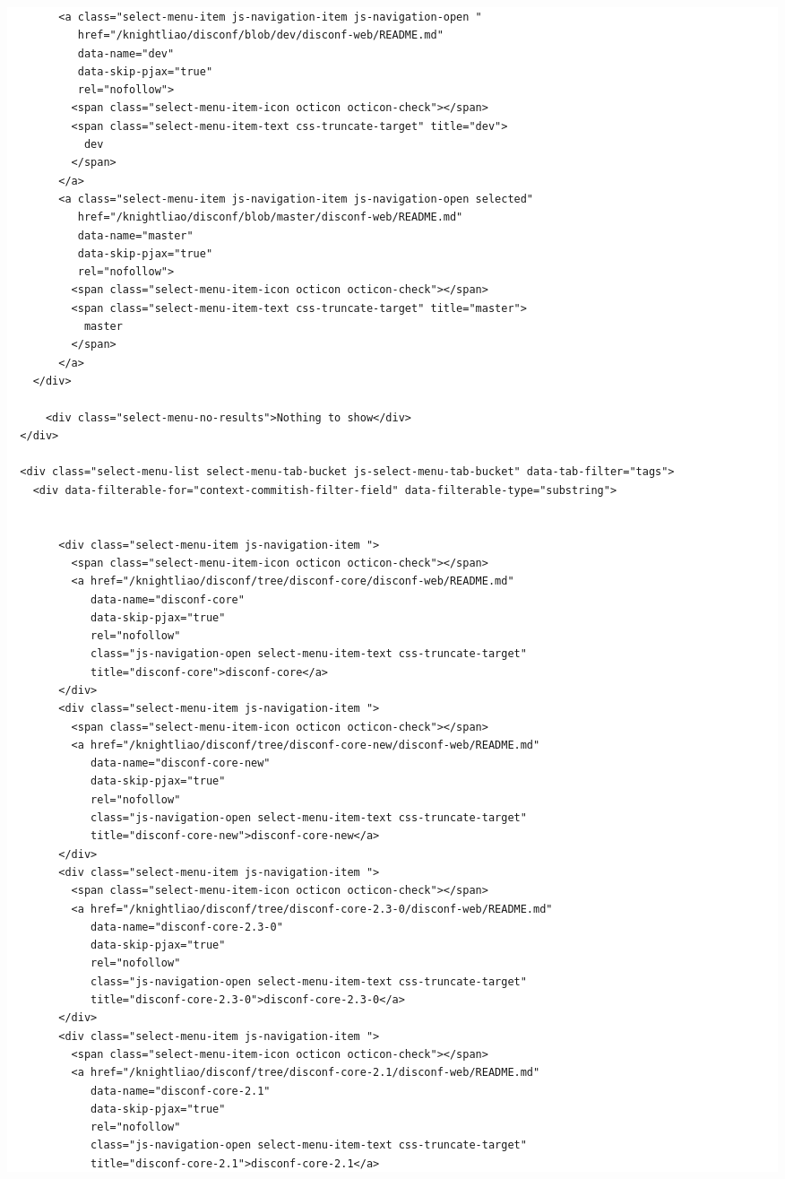 
            <a class="select-menu-item js-navigation-item js-navigation-open "
               href="/knightliao/disconf/blob/dev/disconf-web/README.md"
               data-name="dev"
               data-skip-pjax="true"
               rel="nofollow">
              <span class="select-menu-item-icon octicon octicon-check"></span>
              <span class="select-menu-item-text css-truncate-target" title="dev">
                dev
              </span>
            </a>
            <a class="select-menu-item js-navigation-item js-navigation-open selected"
               href="/knightliao/disconf/blob/master/disconf-web/README.md"
               data-name="master"
               data-skip-pjax="true"
               rel="nofollow">
              <span class="select-menu-item-icon octicon octicon-check"></span>
              <span class="select-menu-item-text css-truncate-target" title="master">
                master
              </span>
            </a>
        </div>

          <div class="select-menu-no-results">Nothing to show</div>
      </div>

      <div class="select-menu-list select-menu-tab-bucket js-select-menu-tab-bucket" data-tab-filter="tags">
        <div data-filterable-for="context-commitish-filter-field" data-filterable-type="substring">


            <div class="select-menu-item js-navigation-item ">
              <span class="select-menu-item-icon octicon octicon-check"></span>
              <a href="/knightliao/disconf/tree/disconf-core/disconf-web/README.md"
                 data-name="disconf-core"
                 data-skip-pjax="true"
                 rel="nofollow"
                 class="js-navigation-open select-menu-item-text css-truncate-target"
                 title="disconf-core">disconf-core</a>
            </div>
            <div class="select-menu-item js-navigation-item ">
              <span class="select-menu-item-icon octicon octicon-check"></span>
              <a href="/knightliao/disconf/tree/disconf-core-new/disconf-web/README.md"
                 data-name="disconf-core-new"
                 data-skip-pjax="true"
                 rel="nofollow"
                 class="js-navigation-open select-menu-item-text css-truncate-target"
                 title="disconf-core-new">disconf-core-new</a>
            </div>
            <div class="select-menu-item js-navigation-item ">
              <span class="select-menu-item-icon octicon octicon-check"></span>
              <a href="/knightliao/disconf/tree/disconf-core-2.3-0/disconf-web/README.md"
                 data-name="disconf-core-2.3-0"
                 data-skip-pjax="true"
                 rel="nofollow"
                 class="js-navigation-open select-menu-item-text css-truncate-target"
                 title="disconf-core-2.3-0">disconf-core-2.3-0</a>
            </div>
            <div class="select-menu-item js-navigation-item ">
              <span class="select-menu-item-icon octicon octicon-check"></span>
              <a href="/knightliao/disconf/tree/disconf-core-2.1/disconf-web/README.md"
                 data-name="disconf-core-2.1"
                 data-skip-pjax="true"
                 rel="nofollow"
                 class="js-navigation-open select-menu-item-text css-truncate-target"
                 title="disconf-core-2.1">disconf-core-2.1</a>